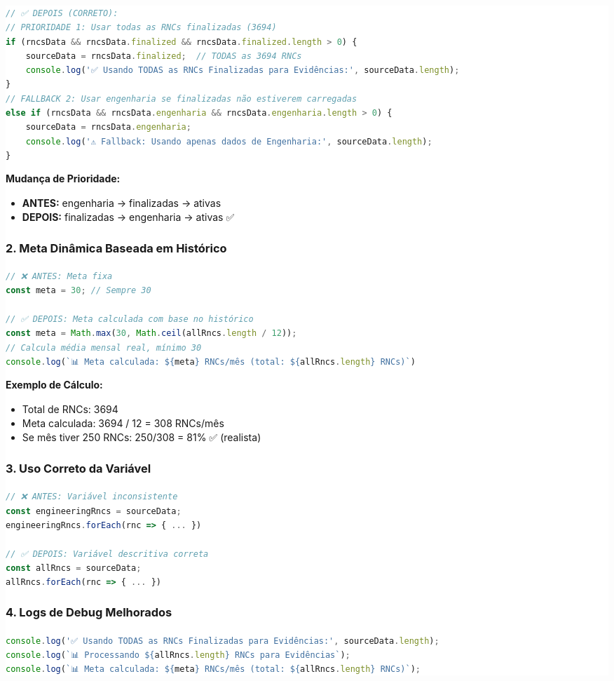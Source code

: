 ```javascript
// ✅ DEPOIS (CORRETO):
// PRIORIDADE 1: Usar todas as RNCs finalizadas (3694)
if (rncsData && rncsData.finalized && rncsData.finalized.length > 0) {
    sourceData = rncsData.finalized;  // TODAS as 3694 RNCs
    console.log('✅ Usando TODAS as RNCs Finalizadas para Evidências:', sourceData.length);
}
// FALLBACK 2: Usar engenharia se finalizadas não estiverem carregadas
else if (rncsData && rncsData.engenharia && rncsData.engenharia.length > 0) {
    sourceData = rncsData.engenharia;
    console.log('⚠️ Fallback: Usando apenas dados de Engenharia:', sourceData.length);
}
```

**Mudança de Prioridade:**
- **ANTES:** engenharia → finalizadas → ativas
- **DEPOIS:** finalizadas → engenharia → ativas ✅

### **2. Meta Dinâmica Baseada em Histórico**

```javascript
// ❌ ANTES: Meta fixa
const meta = 30; // Sempre 30

// ✅ DEPOIS: Meta calculada com base no histórico
const meta = Math.max(30, Math.ceil(allRncs.length / 12)); 
// Calcula média mensal real, mínimo 30
console.log(`📊 Meta calculada: ${meta} RNCs/mês (total: ${allRncs.length} RNCs)`)
```

**Exemplo de Cálculo:**
- Total de RNCs: 3694
- Meta calculada: 3694 / 12 = 308 RNCs/mês
- Se mês tiver 250 RNCs: 250/308 = 81% ✅ (realista)

### **3. Uso Correto da Variável**

```javascript
// ❌ ANTES: Variável inconsistente
const engineeringRncs = sourceData;
engineeringRncs.forEach(rnc => { ... })

// ✅ DEPOIS: Variável descritiva correta
const allRncs = sourceData;
allRncs.forEach(rnc => { ... })
```

### **4. Logs de Debug Melhorados**

```javascript
console.log('✅ Usando TODAS as RNCs Finalizadas para Evidências:', sourceData.length);
console.log(`📊 Processando ${allRncs.length} RNCs para Evidências`);
console.log(`📊 Meta calculada: ${meta} RNCs/mês (total: ${allRncs.length} RNCs)`);
```
